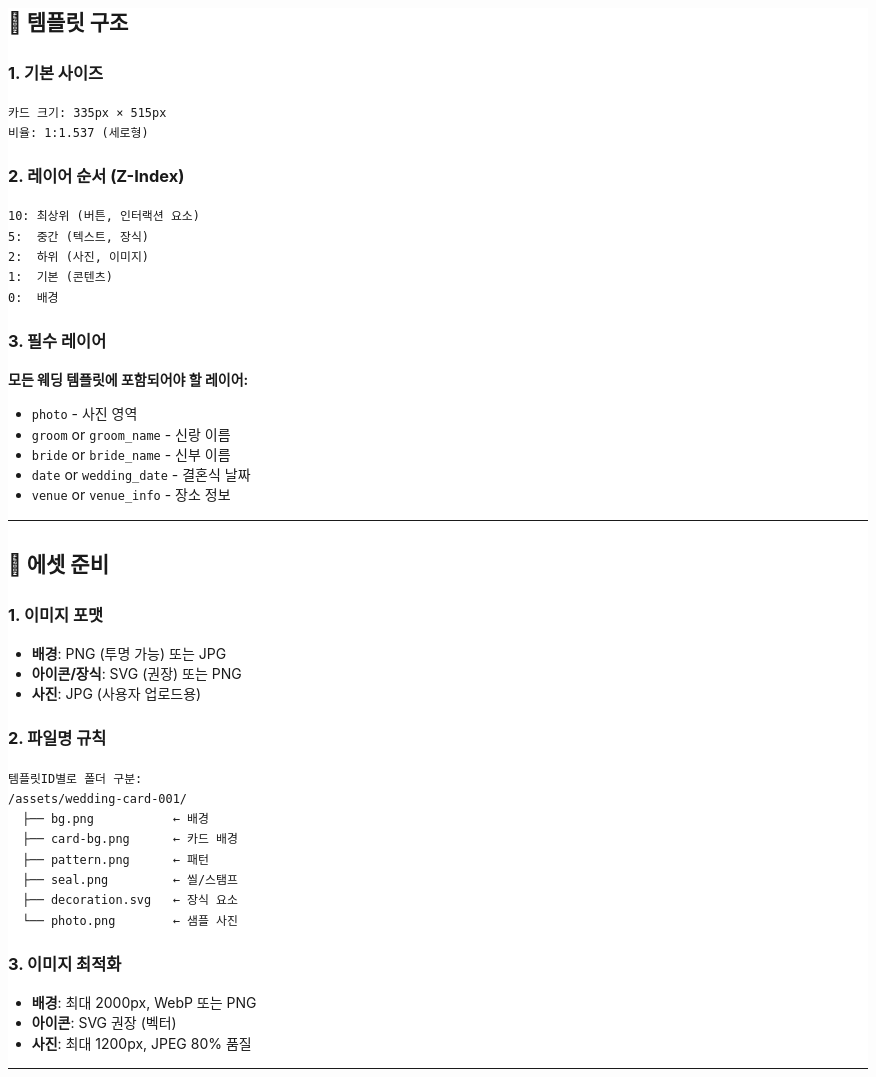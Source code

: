 ## 📐 템플릿 구조

### 1. 기본 사이즈
```
카드 크기: 335px × 515px
비율: 1:1.537 (세로형)
```

### 2. 레이어 순서 (Z-Index)
```
10: 최상위 (버튼, 인터랙션 요소)
5:  중간 (텍스트, 장식)
2:  하위 (사진, 이미지)
1:  기본 (콘텐츠)
0:  배경
```

### 3. 필수 레이어

**모든 웨딩 템플릿에 포함되어야 할 레이어:**
- `photo` - 사진 영역
- `groom` or `groom_name` - 신랑 이름
- `bride` or `bride_name` - 신부 이름
- `date` or `wedding_date` - 결혼식 날짜
- `venue` or `venue_info` - 장소 정보

---

## 🎨 에셋 준비

### 1. 이미지 포맷
- **배경**: PNG (투명 가능) 또는 JPG
- **아이콘/장식**: SVG (권장) 또는 PNG
- **사진**: JPG (사용자 업로드용)

### 2. 파일명 규칙
```
템플릿ID별로 폴더 구분:
/assets/wedding-card-001/
  ├── bg.png           ← 배경
  ├── card-bg.png      ← 카드 배경
  ├── pattern.png      ← 패턴
  ├── seal.png         ← 씰/스탬프
  ├── decoration.svg   ← 장식 요소
  └── photo.png        ← 샘플 사진
```

### 3. 이미지 최적화
- **배경**: 최대 2000px, WebP 또는 PNG
- **아이콘**: SVG 권장 (벡터)
- **사진**: 최대 1200px, JPEG 80% 품질

---